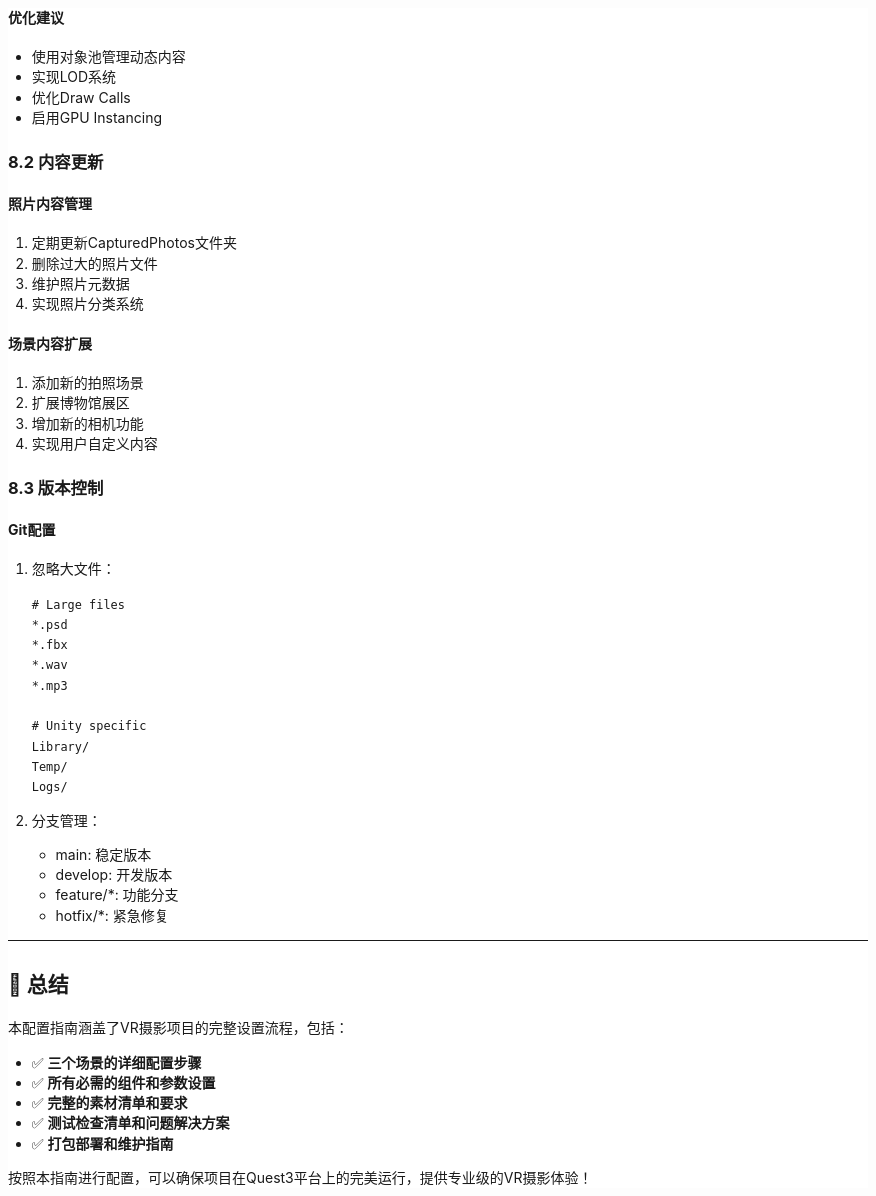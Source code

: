 #### 优化建议
- 使用对象池管理动态内容
- 实现LOD系统
- 优化Draw Calls
- 启用GPU Instancing

### 8.2 内容更新

#### 照片内容管理
1. 定期更新CapturedPhotos文件夹
2. 删除过大的照片文件
3. 维护照片元数据
4. 实现照片分类系统

#### 场景内容扩展
1. 添加新的拍照场景
2. 扩展博物馆展区
3. 增加新的相机功能
4. 实现用户自定义内容

### 8.3 版本控制

#### Git配置
1. 忽略大文件：
   ```gitignore
   # Large files
   *.psd
   *.fbx
   *.wav
   *.mp3

   # Unity specific
   Library/
   Temp/
   Logs/
   ```

2. 分支管理：
   - main: 稳定版本
   - develop: 开发版本
   - feature/*: 功能分支
   - hotfix/*: 紧急修复

---

## 🎉 总结

本配置指南涵盖了VR摄影项目的完整设置流程，包括：

- ✅ **三个场景的详细配置步骤**
- ✅ **所有必需的组件和参数设置**
- ✅ **完整的素材清单和要求**
- ✅ **测试检查清单和问题解决方案**
- ✅ **打包部署和维护指南**

按照本指南进行配置，可以确保项目在Quest3平台上的完美运行，提供专业级的VR摄影体验！